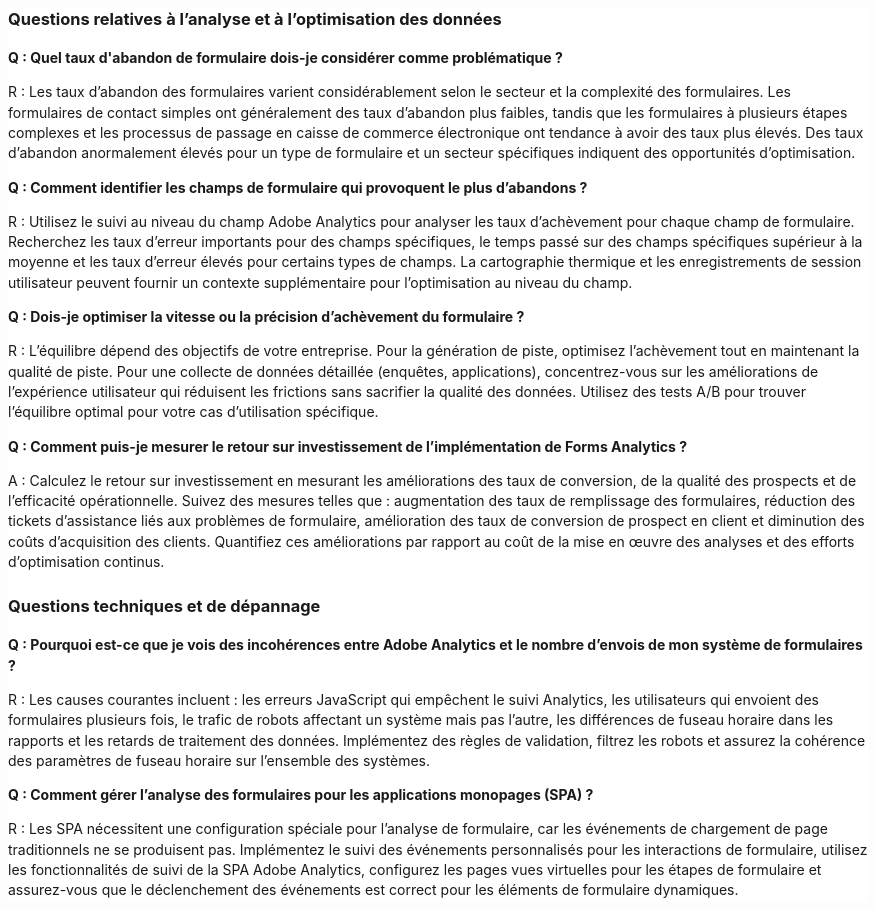 ### Questions relatives à l’analyse et à l’optimisation des données

**Q : Quel taux d&#39;abandon de formulaire dois-je considérer comme problématique ?**

R : Les taux d’abandon des formulaires varient considérablement selon le secteur et la complexité des formulaires. Les formulaires de contact simples ont généralement des taux d’abandon plus faibles, tandis que les formulaires à plusieurs étapes complexes et les processus de passage en caisse de commerce électronique ont tendance à avoir des taux plus élevés. Des taux d’abandon anormalement élevés pour un type de formulaire et un secteur spécifiques indiquent des opportunités d’optimisation.

**Q : Comment identifier les champs de formulaire qui provoquent le plus d’abandons ?**

R : Utilisez le suivi au niveau du champ Adobe Analytics pour analyser les taux d’achèvement pour chaque champ de formulaire. Recherchez les taux d’erreur importants pour des champs spécifiques, le temps passé sur des champs spécifiques supérieur à la moyenne et les taux d’erreur élevés pour certains types de champs. La cartographie thermique et les enregistrements de session utilisateur peuvent fournir un contexte supplémentaire pour l’optimisation au niveau du champ.

**Q : Dois-je optimiser la vitesse ou la précision d’achèvement du formulaire ?**

R : L’équilibre dépend des objectifs de votre entreprise. Pour la génération de piste, optimisez l’achèvement tout en maintenant la qualité de piste. Pour une collecte de données détaillée (enquêtes, applications), concentrez-vous sur les améliorations de l’expérience utilisateur qui réduisent les frictions sans sacrifier la qualité des données. Utilisez des tests A/B pour trouver l’équilibre optimal pour votre cas d’utilisation spécifique.

**Q : Comment puis-je mesurer le retour sur investissement de l’implémentation de Forms Analytics ?**

A : Calculez le retour sur investissement en mesurant les améliorations des taux de conversion, de la qualité des prospects et de l’efficacité opérationnelle. Suivez des mesures telles que : augmentation des taux de remplissage des formulaires, réduction des tickets d’assistance liés aux problèmes de formulaire, amélioration des taux de conversion de prospect en client et diminution des coûts d’acquisition des clients. Quantifiez ces améliorations par rapport au coût de la mise en œuvre des analyses et des efforts d’optimisation continus.

### Questions techniques et de dépannage

**Q : Pourquoi est-ce que je vois des incohérences entre Adobe Analytics et le nombre d’envois de mon système de formulaires ?**

R : Les causes courantes incluent : les erreurs JavaScript qui empêchent le suivi Analytics, les utilisateurs qui envoient des formulaires plusieurs fois, le trafic de robots affectant un système mais pas l’autre, les différences de fuseau horaire dans les rapports et les retards de traitement des données. Implémentez des règles de validation, filtrez les robots et assurez la cohérence des paramètres de fuseau horaire sur l’ensemble des systèmes.

**Q : Comment gérer l’analyse des formulaires pour les applications monopages (SPA) ?**

R : Les SPA nécessitent une configuration spéciale pour l’analyse de formulaire, car les événements de chargement de page traditionnels ne se produisent pas. Implémentez le suivi des événements personnalisés pour les interactions de formulaire, utilisez les fonctionnalités de suivi de la SPA Adobe Analytics, configurez les pages vues virtuelles pour les étapes de formulaire et assurez-vous que le déclenchement des événements est correct pour les éléments de formulaire dynamiques.
